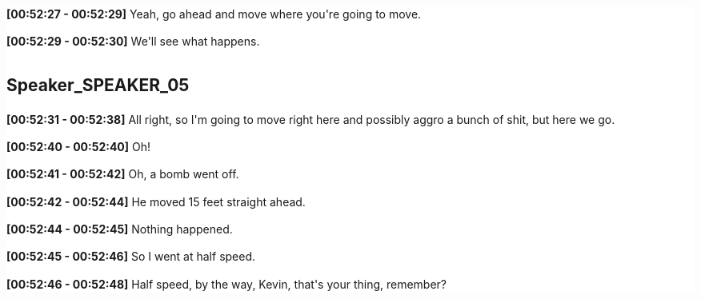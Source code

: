 **[00:52:27 - 00:52:29]** Yeah, go ahead and move where you're going to move.

**[00:52:29 - 00:52:30]** We'll see what happens.


## Speaker_SPEAKER_05

**[00:52:31 - 00:52:38]** All right, so I'm going to move right here and possibly aggro a bunch of shit, but here we go.

**[00:52:40 - 00:52:40]** Oh!

**[00:52:41 - 00:52:42]** Oh, a bomb went off.

**[00:52:42 - 00:52:44]** He moved 15 feet straight ahead.

**[00:52:44 - 00:52:45]** Nothing happened.

**[00:52:45 - 00:52:46]** So I went at half speed.

**[00:52:46 - 00:52:48]** Half speed, by the way, Kevin, that's your thing, remember?

